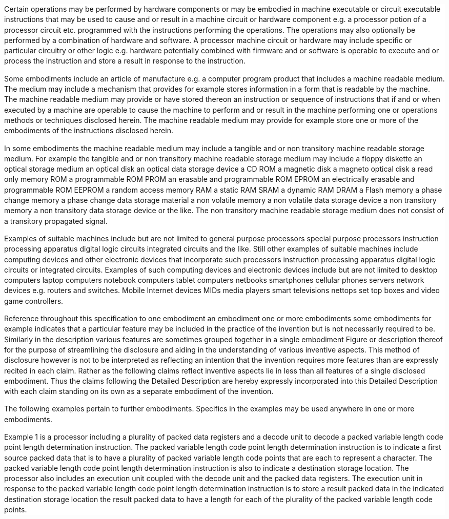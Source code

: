 Certain operations may be performed by hardware components or may be embodied in machine executable or circuit executable instructions that may be used to cause and or result in a machine circuit or hardware component e.g. a processor potion of a processor circuit etc. programmed with the instructions performing the operations. The operations may also optionally be performed by a combination of hardware and software. A processor machine circuit or hardware may include specific or particular circuitry or other logic e.g. hardware potentially combined with firmware and or software is operable to execute and or process the instruction and store a result in response to the instruction.

Some embodiments include an article of manufacture e.g. a computer program product that includes a machine readable medium. The medium may include a mechanism that provides for example stores information in a form that is readable by the machine. The machine readable medium may provide or have stored thereon an instruction or sequence of instructions that if and or when executed by a machine are operable to cause the machine to perform and or result in the machine performing one or operations methods or techniques disclosed herein. The machine readable medium may provide for example store one or more of the embodiments of the instructions disclosed herein.

In some embodiments the machine readable medium may include a tangible and or non transitory machine readable storage medium. For example the tangible and or non transitory machine readable storage medium may include a floppy diskette an optical storage medium an optical disk an optical data storage device a CD ROM a magnetic disk a magneto optical disk a read only memory ROM a programmable ROM PROM an erasable and programmable ROM EPROM an electrically erasable and programmable ROM EEPROM a random access memory RAM a static RAM SRAM a dynamic RAM DRAM a Flash memory a phase change memory a phase change data storage material a non volatile memory a non volatile data storage device a non transitory memory a non transitory data storage device or the like. The non transitory machine readable storage medium does not consist of a transitory propagated signal.

Examples of suitable machines include but are not limited to general purpose processors special purpose processors instruction processing apparatus digital logic circuits integrated circuits and the like. Still other examples of suitable machines include computing devices and other electronic devices that incorporate such processors instruction processing apparatus digital logic circuits or integrated circuits. Examples of such computing devices and electronic devices include but are not limited to desktop computers laptop computers notebook computers tablet computers netbooks smartphones cellular phones servers network devices e.g. routers and switches. Mobile Internet devices MIDs media players smart televisions nettops set top boxes and video game controllers.

Reference throughout this specification to one embodiment an embodiment one or more embodiments some embodiments for example indicates that a particular feature may be included in the practice of the invention but is not necessarily required to be. Similarly in the description various features are sometimes grouped together in a single embodiment Figure or description thereof for the purpose of streamlining the disclosure and aiding in the understanding of various inventive aspects. This method of disclosure however is not to be interpreted as reflecting an intention that the invention requires more features than are expressly recited in each claim. Rather as the following claims reflect inventive aspects lie in less than all features of a single disclosed embodiment. Thus the claims following the Detailed Description are hereby expressly incorporated into this Detailed Description with each claim standing on its own as a separate embodiment of the invention.

The following examples pertain to further embodiments. Specifics in the examples may be used anywhere in one or more embodiments.

Example 1 is a processor including a plurality of packed data registers and a decode unit to decode a packed variable length code point length determination instruction. The packed variable length code point length determination instruction is to indicate a first source packed data that is to have a plurality of packed variable length code points that are each to represent a character. The packed variable length code point length determination instruction is also to indicate a destination storage location. The processor also includes an execution unit coupled with the decode unit and the packed data registers. The execution unit in response to the packed variable length code point length determination instruction is to store a result packed data in the indicated destination storage location the result packed data to have a length for each of the plurality of the packed variable length code points.
